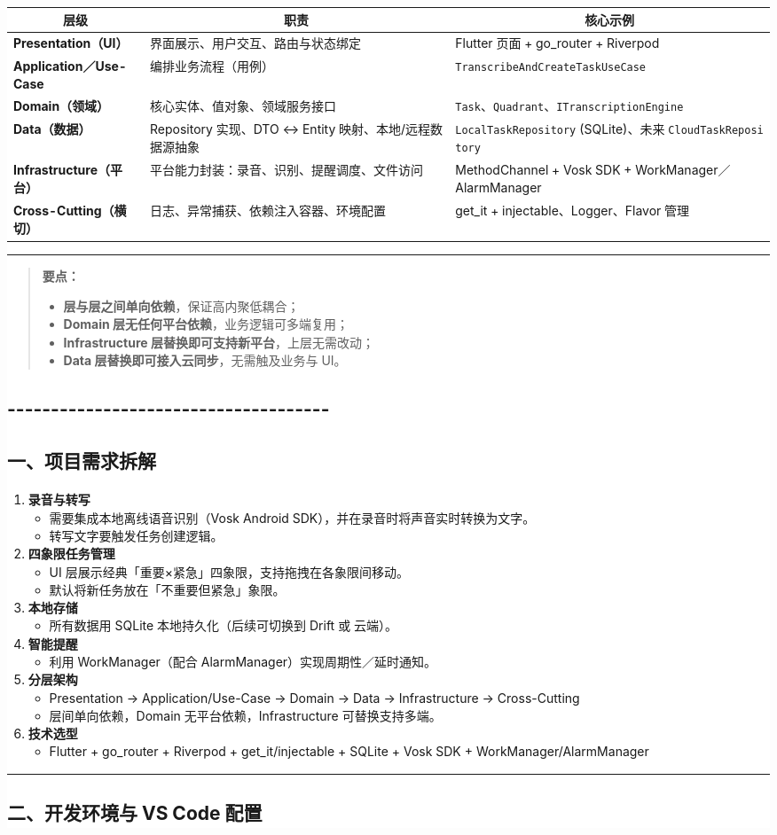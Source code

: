 | 层级                         | 职责                                                         | 核心示例                                                      |
|------------------------------|--------------------------------------------------------------|---------------------------------------------------------------|
| **Presentation（UI）**       | 界面展示、用户交互、路由与状态绑定                           | Flutter 页面 + go_router + Riverpod                           |
| **Application／Use-Case**    | 编排业务流程（用例）                                         | `TranscribeAndCreateTaskUseCase`                              |
| **Domain（领域）**           | 核心实体、值对象、领域服务接口                               | `Task`、`Quadrant`、`ITranscriptionEngine`                    |
| **Data（数据）**             | Repository 实现、DTO ↔ Entity 映射、本地/远程数据源抽象      | `LocalTaskRepository` (SQLite)、未来 `CloudTaskRepository`    |
| **Infrastructure（平台）**   | 平台能力封装：录音、识别、提醒调度、文件访问                 | MethodChannel + Vosk SDK + WorkManager／AlarmManager          |
| **Cross-Cutting（横切）**    | 日志、异常捕获、依赖注入容器、环境配置                       | get_it + injectable、Logger、Flavor 管理                      |

---

> **要点：**  
> - **层与层之间单向依赖**，保证高内聚低耦合；  
> - **Domain 层无任何平台依赖**，业务逻辑可多端复用；  
> - **Infrastructure 层替换即可支持新平台**，上层无需改动；  
> - **Data 层替换即可接入云同步**，无需触及业务与 UI。







## -------------------------------------







## 一、项目需求拆解

1. **录音与转写**
   - 需要集成本地离线语音识别（Vosk Android SDK），并在录音时将声音实时转换为文字。
   - 转写文字要触发任务创建逻辑。
2. **四象限任务管理**
   - UI 层展示经典「重要×紧急」四象限，支持拖拽在各象限间移动。
   - 默认将新任务放在「不重要但紧急」象限。
3. **本地存储**
   - 所有数据用 SQLite 本地持久化（后续可切换到 Drift 或 云端）。
4. **智能提醒**
   - 利用 WorkManager（配合 AlarmManager）实现周期性／延时通知。
5. **分层架构**
   - Presentation → Application/Use-Case → Domain → Data → Infrastructure → Cross-Cutting
   - 层间单向依赖，Domain 无平台依赖，Infrastructure 可替换支持多端。
6. **技术选型**
   - Flutter + go_router + Riverpod + get_it/injectable + SQLite + Vosk SDK + WorkManager/AlarmManager

------

## 二、开发环境与 VS Code 配置
